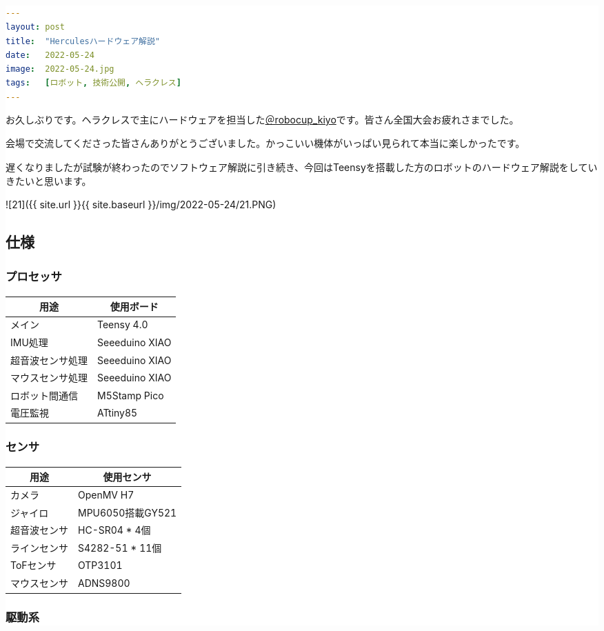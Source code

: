 ```yaml
---
layout: post
title:  "Herculesハードウェア解説"
date:   2022-05-24
image:  2022-05-24.jpg
tags:   [ロボット, 技術公開, ヘラクレス]
---
```

お久しぶりです。ヘラクレスで主にハードウェアを担当した[＠robocup_kiyo](https://twitter.com/robocup_kiyo)です。皆さん全国大会お疲れさまでした。

会場で交流してくださった皆さんありがとうございました。かっこいい機体がいっぱい見られて本当に楽しかったです。

遅くなりましたが試験が終わったのでソフトウェア解説に引き続き、今回はTeensyを搭載した方のロボットのハードウェア解説をしていきたいと思います。

![21]({{ site.url }}{{ site.baseurl }}/img/2022-05-24/21.PNG)

## 仕様

### プロセッサ

| 用途 | 使用ボード |
| ---- | ---- |
| メイン | Teensy 4.0 |
| IMU処理 | Seeeduino XIAO |
| 超音波センサ処理 | Seeeduino XIAO |
| マウスセンサ処理 | Seeeduino XIAO |
| ロボット間通信 | M5Stamp Pico |
| 電圧監視 | ATtiny85 |

### センサ

| 用途 | 使用センサ |
| ---- | ---- |
| カメラ | OpenMV H7 |
| ジャイロ | MPU6050搭載GY521 |
| 超音波センサ | HC-SR04 * 4個 |
| ラインセンサ | S4282-51 * 11個 |
| ToFセンサ | OTP3101 |
| マウスセンサ | ADNS9800 |

### 駆動系

